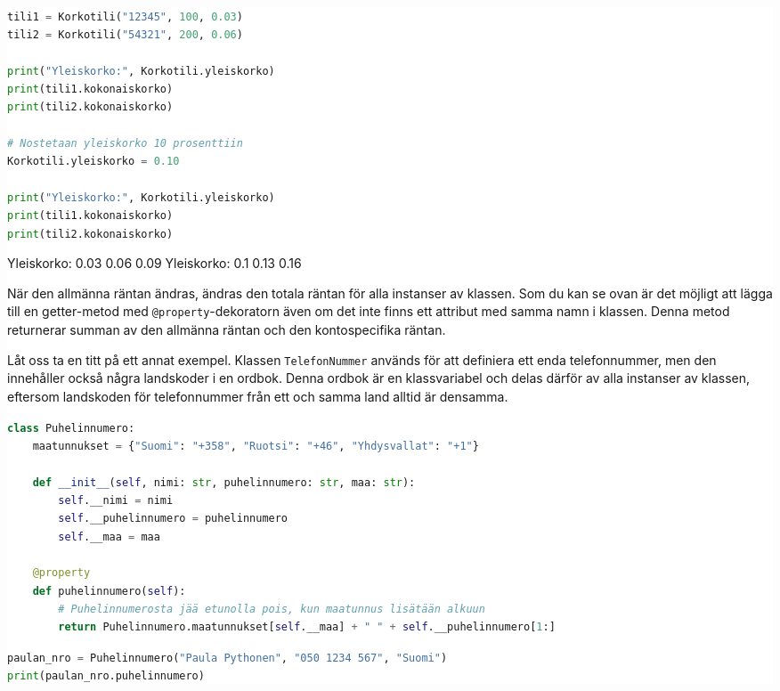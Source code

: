 ```python
tili1 = Korkotili("12345", 100, 0.03)
tili2 = Korkotili("54321", 200, 0.06)

print("Yleiskorko:", Korkotili.yleiskorko)
print(tili1.kokonaiskorko)
print(tili2.kokonaiskorko)

# Nostetaan yleiskorko 10 prosenttiin
Korkotili.yleiskorko = 0.10

print("Yleiskorko:", Korkotili.yleiskorko)
print(tili1.kokonaiskorko)
print(tili2.kokonaiskorko)
```

<sample-output>

Yleiskorko: 0.03
0.06
0.09
Yleiskorko: 0.1
0.13
0.16

</sample-output>

När den allmänna räntan ändras, ändras den totala räntan för alla instanser av klassen. Som du kan se ovan är det möjligt att lägga till en getter-metod med `@property`-dekoratorn även om det inte finns ett attribut med samma namn i klassen. Denna metod returnerar summan av den allmänna räntan och den kontospecifika räntan.

Låt oss ta en titt på ett annat exempel. Klassen `TelefonNummer` används för att definiera ett enda telefonnummer, men den innehåller också några landskoder i en ordbok. Denna ordbok är en klassvariabel och delas därför av alla instanser av klassen, eftersom landskoden för telefonnummer från ett och samma land alltid är densamma.

```python
class Puhelinnumero:
    maatunnukset = {"Suomi": "+358", "Ruotsi": "+46", "Yhdysvallat": "+1"}

    def __init__(self, nimi: str, puhelinnumero: str, maa: str):
        self.__nimi = nimi
        self.__puhelinnumero = puhelinnumero
        self.__maa = maa

    @property
    def puhelinnumero(self):
        # Puhelinnumerosta jää etunolla pois, kun maatunnus lisätään alkuun
        return Puhelinnumero.maatunnukset[self.__maa] + " " + self.__puhelinnumero[1:]
```

```python
paulan_nro = Puhelinnumero("Paula Pythonen", "050 1234 567", "Suomi")
print(paulan_nro.puhelinnumero)
```
